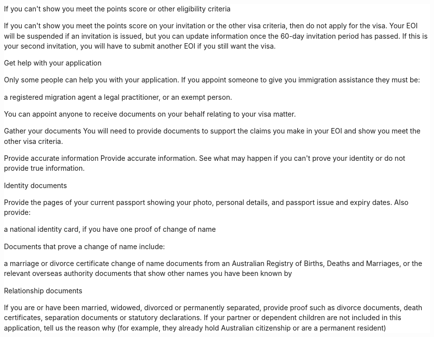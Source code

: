 If you can't show you meet the points score or other eligibility criteria

If you can't show you meet the points score on your invitation or the other visa criteria, then do not apply for the visa.
Your EOI will be suspended if an invitation is issued, but you can update information once the 60-day invitation period has passed. If this is your second invitation, you will have to submit another EOI if you still want the visa.







Get help with your application

Only some people can help you with your application. If you appoint someone to give you immigration assistance they must be:

a registered migration agent
a legal practitioner, or
an exempt person.

You can appoint anyone to receive documents on your behalf relating to your visa matter.







Gather your documents
You will need to provide documents to support the claims you make in your EOI and show you meet the other visa criteria.


Provide accurate information
Provide accurate information. See what may happen if you can't prove your identity or do not provide true information.





Identity documents

Provide the pages of your current passport showing your photo, personal details, and passport issue and expiry dates.
Also provide:

a national identity card, if you have one
proof of change of name

Documents that prove a change of name include:

a marriage or divorce certificate
change of name documents from an Australian Registry of Births, Deaths and Marriages, or the relevant overseas authority
documents that show other names you have been known by





Relationship documents

If you are or have been married, widowed, divorced or permanently separated, provide proof such as divorce documents, death certificates, separation documents or statutory declarations.
If your partner or dependent children are not included in this application, tell us the reason why (for example, they already hold Australian citizenship or are a permanent resident)
